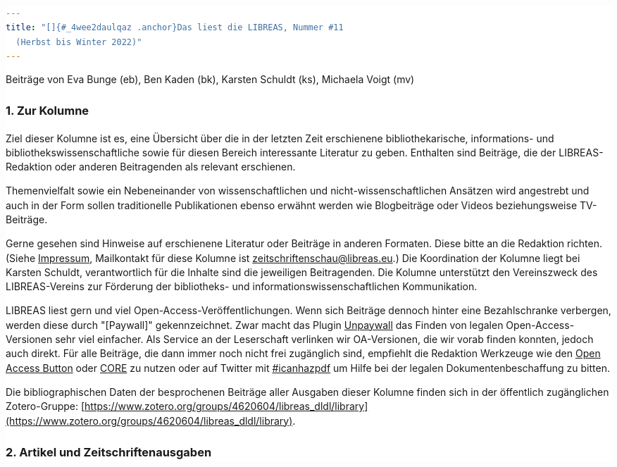 ```yaml
---
title: "[]{#_4wee2daulqaz .anchor}Das liest die LIBREAS, Nummer #11
  (Herbst bis Winter 2022)"
---
```


Beiträge von Eva Bunge (eb), Ben Kaden (bk), Karsten Schuldt (ks),
Michaela Voigt (mv)

### 1. Zur Kolumne

Ziel dieser Kolumne ist es, eine Übersicht über die in der letzten Zeit
erschienene bibliothekarische, informations- und
bibliothekswissenschaftliche sowie für diesen Bereich interessante
Literatur zu geben. Enthalten sind Beiträge, die der LIBREAS-Redaktion
oder anderen Beitragenden als relevant erschienen.

Themenvielfalt sowie ein Nebeneinander von wissenschaftlichen und
nicht-wissenschaftlichen Ansätzen wird angestrebt und auch in der Form
sollen traditionelle Publikationen ebenso erwähnt werden wie
Blogbeiträge oder Videos beziehungsweise TV-Beiträge.

Gerne gesehen sind Hinweise auf erschienene Literatur oder Beiträge in
anderen Formaten. Diese bitte an die Redaktion richten. (Siehe
[Impressum](http://libreas.eu/about/), Mailkontakt für
diese Kolumne ist
[zeitschriftenschau@libreas.eu](mailto:zeitschriftenschau@libreas.eu).)
Die Koordination der Kolumne liegt bei Karsten Schuldt, verantwortlich
für die Inhalte sind die jeweiligen Beitragenden. Die Kolumne
unterstützt den Vereinszweck des LIBREAS-Vereins zur Förderung der
bibliotheks- und informationswissenschaftlichen Kommunikation.

LIBREAS liest gern und viel Open-Access-Veröffentlichungen. Wenn sich
Beiträge dennoch hinter eine Bezahlschranke verbergen, werden diese
durch "\[Paywall\]" gekennzeichnet. Zwar macht das Plugin
[Unpaywall](http://unpaywall.org/) das Finden von legalen
Open-Access-Versionen sehr viel einfacher. Als Service an der
Leserschaft verlinken wir OA-Versionen, die wir vorab finden konnten,
jedoch auch direkt. Für alle Beiträge, die dann immer noch nicht frei
zugänglich sind, empfiehlt die Redaktion Werkzeuge wie den [Open Access
Button](https://openaccessbutton.org/) oder
[CORE](https://core.ac.uk/services/discovery/) zu nutzen
oder auf Twitter mit
[#icanhazpdf](https://twitter.com/hashtag/icanhazpdf?src=hash)
um Hilfe bei der legalen Dokumentenbeschaffung zu bitten.

Die bibliographischen Daten der besprochenen Beiträge aller Ausgaben
dieser Kolumne finden sich in der öffentlich zugänglichen Zotero-Gruppe:
[https://www.zotero.org/groups/4620604/libreas_dldl/library](https://www.zotero.org/groups/4620604/libreas_dldl/library).

### 2. Artikel und Zeitschriftenausgaben
